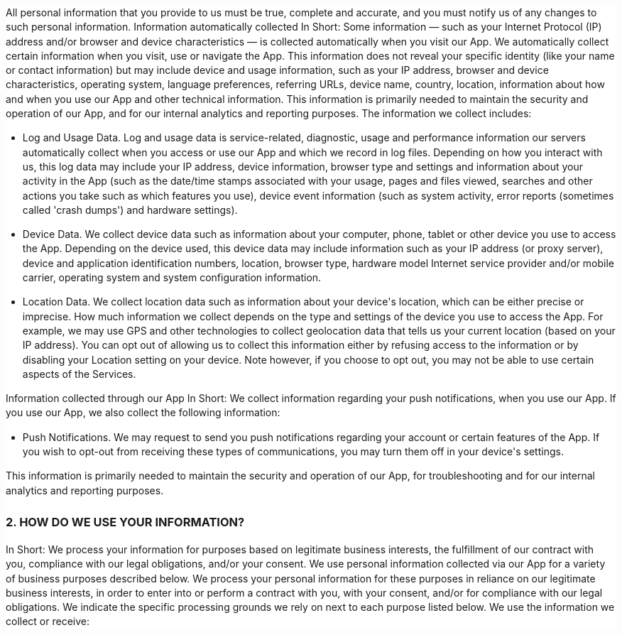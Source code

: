 All personal information that you provide to us must be true, complete and accurate, and you must
notify us of any changes to such personal information.
Information automatically collected
In Short:  Some information — such as your Internet Protocol (IP) address and/or browser and device
characteristics — is collected automatically when you visit our App.
We automatically collect certain information when you visit, use or navigate the App. This
information does not reveal your specific identity (like your name or contact information) but may
include device and usage information, such as your IP address, browser and device characteristics,
operating system, language preferences, referring URLs, device name, country, location, information
about how and when you use our App and other technical information. This information is primarily
needed to maintain the security and operation of our App, and for our internal analytics and
reporting purposes.
The information we collect includes:

* Log and Usage Data. Log and usage data is service-related, diagnostic, usage and performance
  information our servers automatically collect when you access or use our App and which we record
  in log files. Depending on how you interact with us, this log data may include your IP address,
  device information, browser type and settings and information about your activity in the App (such
  as the date/time stamps associated with your usage, pages and files viewed, searches and other
  actions you take such as which features you use), device event information (such as system
  activity, error reports (sometimes called 'crash dumps') and hardware settings).

* Device Data. We collect device data such as information about your computer, phone, tablet or
  other device you use to access the App. Depending on the device used, this device data may include
  information such as your IP address (or proxy server), device and application identification
  numbers, location, browser type, hardware model Internet service provider and/or mobile carrier,
  operating system and system configuration information.

* Location Data. We collect location data such as information about your device's location, which
  can be either precise or imprecise. How much information we collect depends on the type and
  settings of the device you use to access the App. For example, we may use GPS and other
  technologies to collect geolocation data that tells us your current location (based on your IP
  address). You can opt out of allowing us to collect this information either by refusing access to
  the information or by disabling your Location setting on your device. Note however, if you choose
  to opt out, you may not be able to use certain aspects of the Services.

Information collected through our App
In Short:  We collect information regarding your push notifications, when you use our App.
If you use our App, we also collect the following information:

* Push Notifications. We may request to send you push notifications regarding your account or
  certain features of the App. If you wish to opt-out from receiving these types of communications,
  you may turn them off in your device's settings.

This information is primarily needed to maintain the security and operation of our App, for
troubleshooting and for our internal analytics and reporting purposes.

### <a name = "USE_INFORMATION"></a>2. HOW DO WE USE YOUR INFORMATION?

In Short:  We process your information for purposes based on legitimate business interests, the
fulfillment of our contract with you, compliance with our legal obligations, and/or your consent.
We use personal information collected via our App for a variety of business purposes described
below. We process your personal information for these purposes in reliance on our legitimate
business interests, in order to enter into or perform a contract with you, with your consent, and/or
for compliance with our legal obligations. We indicate the specific processing grounds we rely on
next to each purpose listed below.
We use the information we collect or receive:
